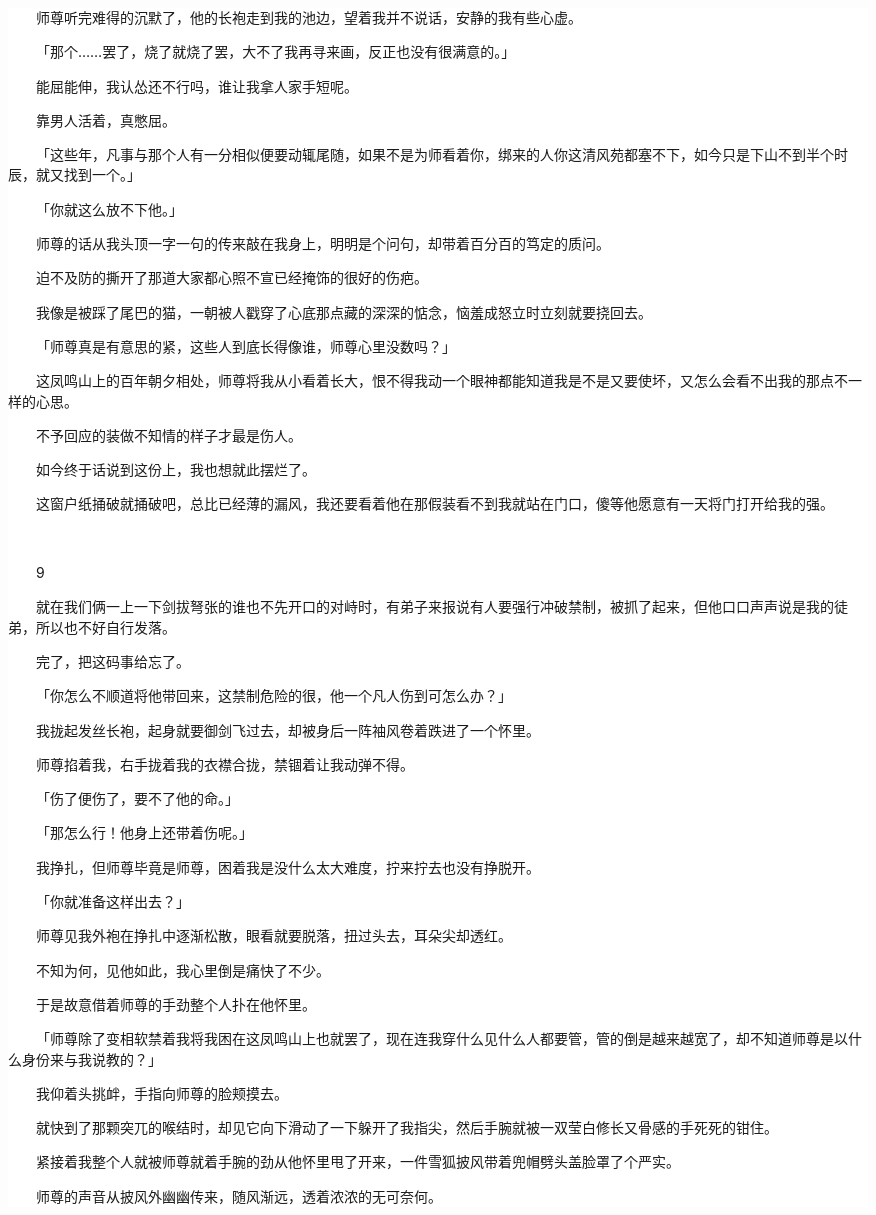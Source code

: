 &emsp;&emsp;师尊听完难得的沉默了，他的长袍走到我的池边，望着我并不说话，安静的我有些心虚。  
  
&emsp;&emsp;「那个……罢了，烧了就烧了罢，大不了我再寻来画，反正也没有很满意的。」  
  
&emsp;&emsp;能屈能伸，我认怂还不行吗，谁让我拿人家手短呢。  
  
&emsp;&emsp;靠男人活着，真憋屈。  
  
&emsp;&emsp;「这些年，凡事与那个人有一分相似便要动辄尾随，如果不是为师看着你，绑来的人你这清风苑都塞不下，如今只是下山不到半个时辰，就又找到一个。」  
  
&emsp;&emsp;「你就这么放不下他。」  
  
&emsp;&emsp;师尊的话从我头顶一字一句的传来敲在我身上，明明是个问句，却带着百分百的笃定的质问。  
  
&emsp;&emsp;迫不及防的撕开了那道大家都心照不宣已经掩饰的很好的伤疤。  
  
&emsp;&emsp;我像是被踩了尾巴的猫，一朝被人戳穿了心底那点藏的深深的惦念，恼羞成怒立时立刻就要挠回去。  
  
&emsp;&emsp;「师尊真是有意思的紧，这些人到底长得像谁，师尊心里没数吗？」  
  
&emsp;&emsp;这凤鸣山上的百年朝夕相处，师尊将我从小看着长大，恨不得我动一个眼神都能知道我是不是又要使坏，又怎么会看不出我的那点不一样的心思。  
  
&emsp;&emsp;不予回应的装做不知情的样子才最是伤人。  
  
&emsp;&emsp;如今终于话说到这份上，我也想就此摆烂了。  
  
&emsp;&emsp;这窗户纸捅破就捅破吧，总比已经薄的漏风，我还要看着他在那假装看不到我就站在门口，傻等他愿意有一天将门打开给我的强。  
  
&emsp;&emsp;   
  
&emsp;&emsp;9  
  
&emsp;&emsp;就在我们俩一上一下剑拔弩张的谁也不先开口的对峙时，有弟子来报说有人要强行冲破禁制，被抓了起来，但他口口声声说是我的徒弟，所以也不好自行发落。  
  
&emsp;&emsp;完了，把这码事给忘了。  
  
&emsp;&emsp;「你怎么不顺道将他带回来，这禁制危险的很，他一个凡人伤到可怎么办？」  
  
&emsp;&emsp;我拢起发丝长袍，起身就要御剑飞过去，却被身后一阵袖风卷着跌进了一个怀里。  
  
&emsp;&emsp;师尊掐着我，右手拢着我的衣襟合拢，禁锢着让我动弹不得。  
  
&emsp;&emsp;「伤了便伤了，要不了他的命。」  
  
&emsp;&emsp;「那怎么行！他身上还带着伤呢。」  
  
&emsp;&emsp;我挣扎，但师尊毕竟是师尊，困着我是没什么太大难度，拧来拧去也没有挣脱开。  
  
&emsp;&emsp;「你就准备这样出去？」  
  
&emsp;&emsp;师尊见我外袍在挣扎中逐渐松散，眼看就要脱落，扭过头去，耳朵尖却透红。  
  
&emsp;&emsp;不知为何，见他如此，我心里倒是痛快了不少。  
  
&emsp;&emsp;于是故意借着师尊的手劲整个人扑在他怀里。  
  
&emsp;&emsp;「师尊除了变相软禁着我将我困在这凤鸣山上也就罢了，现在连我穿什么见什么人都要管，管的倒是越来越宽了，却不知道师尊是以什么身份来与我说教的？」  
  
&emsp;&emsp;我仰着头挑衅，手指向师尊的脸颊摸去。  
  
&emsp;&emsp;就快到了那颗突兀的喉结时，却见它向下滑动了一下躲开了我指尖，然后手腕就被一双莹白修长又骨感的手死死的钳住。  
  
&emsp;&emsp;紧接着我整个人就被师尊就着手腕的劲从他怀里甩了开来，一件雪狐披风带着兜帽劈头盖脸罩了个严实。  
  
&emsp;&emsp;师尊的声音从披风外幽幽传来，随风渐远，透着浓浓的无可奈何。  
  